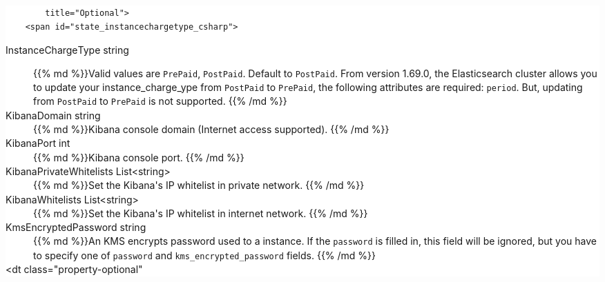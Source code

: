             title="Optional">
        <span id="state_instancechargetype_csharp">
<a href="#state_instancechargetype_csharp" style="color: inherit; text-decoration: inherit;">Instance<wbr>Charge<wbr>Type</a>
</span>
        <span class="property-indicator"></span>
        <span class="property-type">string</span>
    </dt>
    <dd>{{% md %}}Valid values are `PrePaid`, `PostPaid`. Default to `PostPaid`. From version 1.69.0, the Elasticsearch cluster allows you to update your instance_charge_ype from `PostPaid` to `PrePaid`, the following attributes are required: `period`. But, updating from `PostPaid` to `PrePaid` is not supported.
{{% /md %}}</dd><dt class="property-optional"
            title="Optional">
        <span id="state_kibanadomain_csharp">
<a href="#state_kibanadomain_csharp" style="color: inherit; text-decoration: inherit;">Kibana<wbr>Domain</a>
</span>
        <span class="property-indicator"></span>
        <span class="property-type">string</span>
    </dt>
    <dd>{{% md %}}Kibana console domain (Internet access supported).
{{% /md %}}</dd><dt class="property-optional"
            title="Optional">
        <span id="state_kibanaport_csharp">
<a href="#state_kibanaport_csharp" style="color: inherit; text-decoration: inherit;">Kibana<wbr>Port</a>
</span>
        <span class="property-indicator"></span>
        <span class="property-type">int</span>
    </dt>
    <dd>{{% md %}}Kibana console port.
{{% /md %}}</dd><dt class="property-optional"
            title="Optional">
        <span id="state_kibanaprivatewhitelists_csharp">
<a href="#state_kibanaprivatewhitelists_csharp" style="color: inherit; text-decoration: inherit;">Kibana<wbr>Private<wbr>Whitelists</a>
</span>
        <span class="property-indicator"></span>
        <span class="property-type">List&lt;string&gt;</span>
    </dt>
    <dd>{{% md %}}Set the Kibana's IP whitelist in private network.
{{% /md %}}</dd><dt class="property-optional"
            title="Optional">
        <span id="state_kibanawhitelists_csharp">
<a href="#state_kibanawhitelists_csharp" style="color: inherit; text-decoration: inherit;">Kibana<wbr>Whitelists</a>
</span>
        <span class="property-indicator"></span>
        <span class="property-type">List&lt;string&gt;</span>
    </dt>
    <dd>{{% md %}}Set the Kibana's IP whitelist in internet network.
{{% /md %}}</dd><dt class="property-optional"
            title="Optional">
        <span id="state_kmsencryptedpassword_csharp">
<a href="#state_kmsencryptedpassword_csharp" style="color: inherit; text-decoration: inherit;">Kms<wbr>Encrypted<wbr>Password</a>
</span>
        <span class="property-indicator"></span>
        <span class="property-type">string</span>
    </dt>
    <dd>{{% md %}}An KMS encrypts password used to a instance. If the `password` is filled in, this field will be ignored, but you have to specify one of `password` and `kms_encrypted_password` fields.
{{% /md %}}</dd><dt class="property-optional"